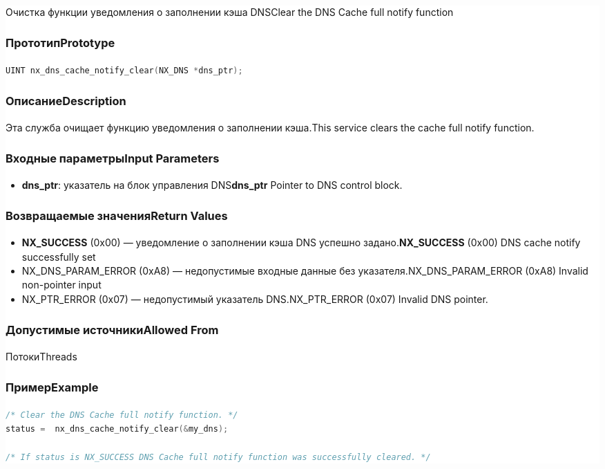 <span data-ttu-id="2966b-191">Очистка функции уведомления о заполнении кэша DNS</span><span class="sxs-lookup"><span data-stu-id="2966b-191">Clear the DNS Cache full notify function</span></span>

### <a name="prototype"></a><span data-ttu-id="2966b-192">Прототип</span><span class="sxs-lookup"><span data-stu-id="2966b-192">Prototype</span></span>
```C
UINT nx_dns_cache_notify_clear(NX_DNS *dns_ptr);
```

### <a name="description"></a><span data-ttu-id="2966b-193">Описание</span><span class="sxs-lookup"><span data-stu-id="2966b-193">Description</span></span>

<span data-ttu-id="2966b-194">Эта служба очищает функцию уведомления о заполнении кэша.</span><span class="sxs-lookup"><span data-stu-id="2966b-194">This service clears the cache full notify function.</span></span>

### <a name="input-parameters"></a><span data-ttu-id="2966b-195">Входные параметры</span><span class="sxs-lookup"><span data-stu-id="2966b-195">Input Parameters</span></span>

- <span data-ttu-id="2966b-196">**dns_ptr**: указатель на блок управления DNS</span><span class="sxs-lookup"><span data-stu-id="2966b-196">**dns_ptr** Pointer to DNS control block.</span></span>

### <a name="return-values"></a><span data-ttu-id="2966b-197">Возвращаемые значения</span><span class="sxs-lookup"><span data-stu-id="2966b-197">Return Values</span></span>

- <span data-ttu-id="2966b-198">**NX_SUCCESS** (0x00) — уведомление о заполнении кэша DNS успешно задано.</span><span class="sxs-lookup"><span data-stu-id="2966b-198">**NX_SUCCESS** (0x00) DNS cache notify successfully set</span></span>
- <span data-ttu-id="2966b-199">NX_DNS_PARAM_ERROR (0xA8) — недопустимые входные данные без указателя.</span><span class="sxs-lookup"><span data-stu-id="2966b-199">NX_DNS_PARAM_ERROR (0xA8) Invalid non-pointer input</span></span>
- <span data-ttu-id="2966b-200">NX_PTR_ERROR (0x07) — недопустимый указатель DNS.</span><span class="sxs-lookup"><span data-stu-id="2966b-200">NX_PTR_ERROR (0x07) Invalid DNS pointer.</span></span>

### <a name="allowed-from"></a><span data-ttu-id="2966b-201">Допустимые источники</span><span class="sxs-lookup"><span data-stu-id="2966b-201">Allowed From</span></span>

<span data-ttu-id="2966b-202">Потоки</span><span class="sxs-lookup"><span data-stu-id="2966b-202">Threads</span></span>

### <a name="example"></a><span data-ttu-id="2966b-203">Пример</span><span class="sxs-lookup"><span data-stu-id="2966b-203">Example</span></span>
```C
/* Clear the DNS Cache full notify function. */
status =  nx_dns_cache_notify_clear(&my_dns);

/* If status is NX_SUCCESS DNS Cache full notify function was successfully cleared. */
```
